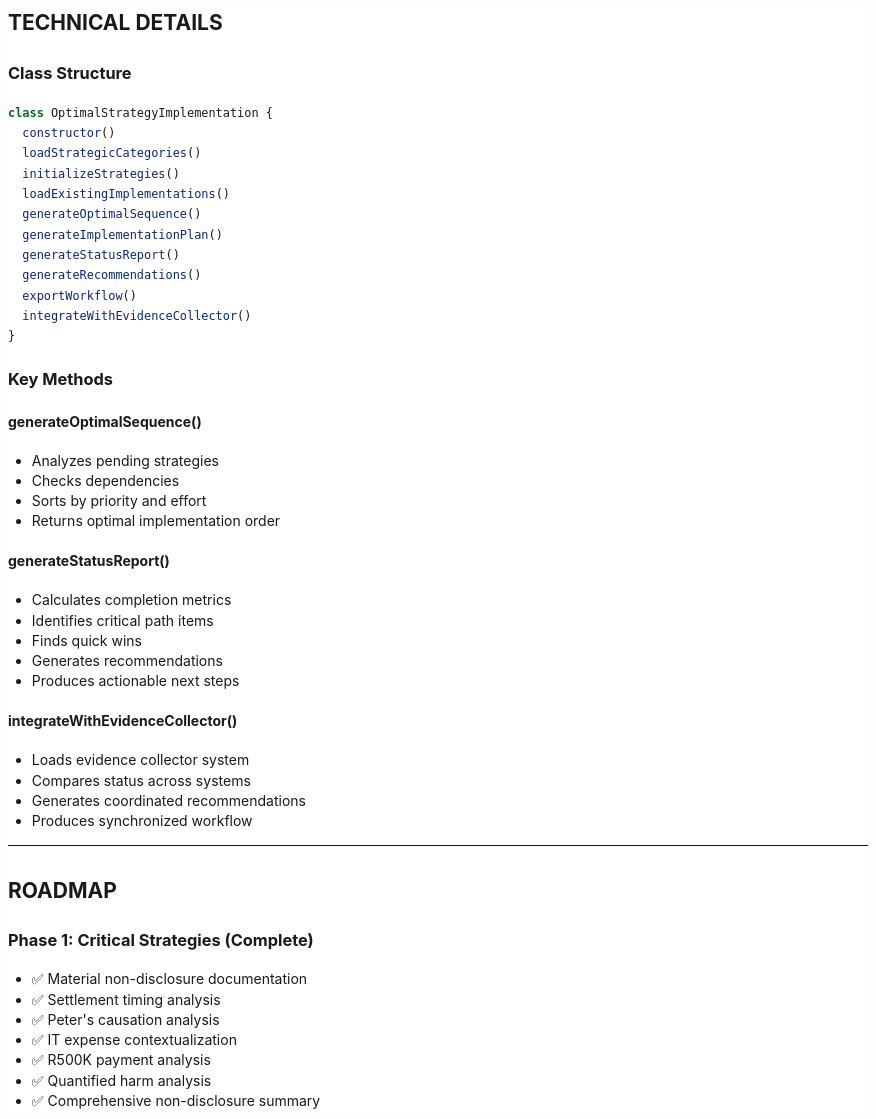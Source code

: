 
## TECHNICAL DETAILS

### Class Structure

```javascript
class OptimalStrategyImplementation {
  constructor()
  loadStrategicCategories()
  initializeStrategies()
  loadExistingImplementations()
  generateOptimalSequence()
  generateImplementationPlan()
  generateStatusReport()
  generateRecommendations()
  exportWorkflow()
  integrateWithEvidenceCollector()
}
```

### Key Methods

#### generateOptimalSequence()
- Analyzes pending strategies
- Checks dependencies
- Sorts by priority and effort
- Returns optimal implementation order

#### generateStatusReport()
- Calculates completion metrics
- Identifies critical path items
- Finds quick wins
- Generates recommendations
- Produces actionable next steps

#### integrateWithEvidenceCollector()
- Loads evidence collector system
- Compares status across systems
- Generates coordinated recommendations
- Produces synchronized workflow

---

## ROADMAP

### Phase 1: Critical Strategies (Complete)
- ✅ Material non-disclosure documentation
- ✅ Settlement timing analysis
- ✅ Peter's causation analysis
- ✅ IT expense contextualization
- ✅ R500K payment analysis
- ✅ Quantified harm analysis
- ✅ Comprehensive non-disclosure summary
